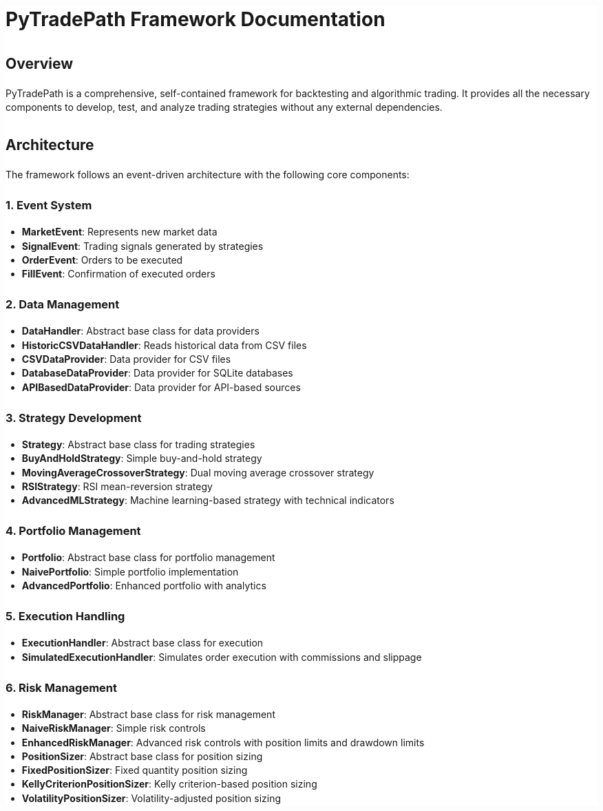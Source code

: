 # PyTradePath Framework Documentation

## Overview

PyTradePath is a comprehensive, self-contained framework for backtesting and algorithmic trading. It provides all the necessary components to develop, test, and analyze trading strategies without any external dependencies.

## Architecture

The framework follows an event-driven architecture with the following core components:

### 1. Event System
- **MarketEvent**: Represents new market data
- **SignalEvent**: Trading signals generated by strategies
- **OrderEvent**: Orders to be executed
- **FillEvent**: Confirmation of executed orders

### 2. Data Management
- **DataHandler**: Abstract base class for data providers
- **HistoricCSVDataHandler**: Reads historical data from CSV files
- **CSVDataProvider**: Data provider for CSV files
- **DatabaseDataProvider**: Data provider for SQLite databases
- **APIBasedDataProvider**: Data provider for API-based sources

### 3. Strategy Development
- **Strategy**: Abstract base class for trading strategies
- **BuyAndHoldStrategy**: Simple buy-and-hold strategy
- **MovingAverageCrossoverStrategy**: Dual moving average crossover strategy
- **RSIStrategy**: RSI mean-reversion strategy
- **AdvancedMLStrategy**: Machine learning-based strategy with technical indicators

### 4. Portfolio Management
- **Portfolio**: Abstract base class for portfolio management
- **NaivePortfolio**: Simple portfolio implementation
- **AdvancedPortfolio**: Enhanced portfolio with analytics

### 5. Execution Handling
- **ExecutionHandler**: Abstract base class for execution
- **SimulatedExecutionHandler**: Simulates order execution with commissions and slippage

### 6. Risk Management
- **RiskManager**: Abstract base class for risk management
- **NaiveRiskManager**: Simple risk controls
- **EnhancedRiskManager**: Advanced risk controls with position limits and drawdown limits
- **PositionSizer**: Abstract base class for position sizing
- **FixedPositionSizer**: Fixed quantity position sizing
- **KellyCriterionPositionSizer**: Kelly criterion-based position sizing
- **VolatilityPositionSizer**: Volatility-adjusted position sizing
